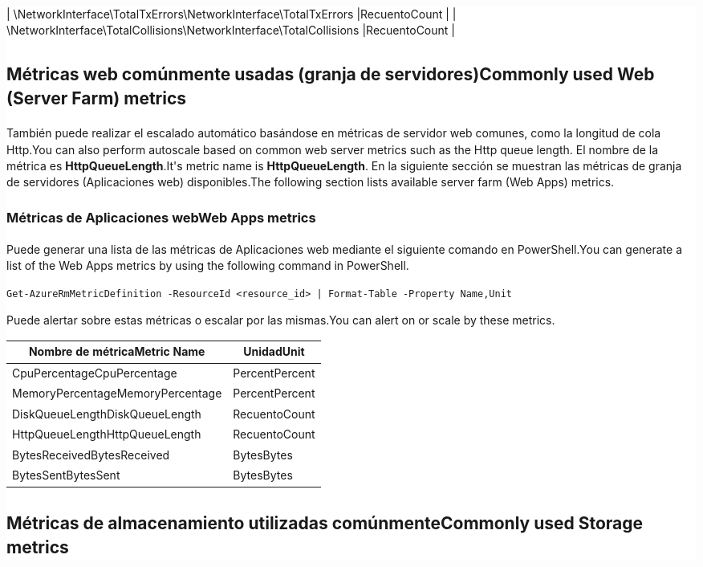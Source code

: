 | <span data-ttu-id="92378-268">\NetworkInterface\TotalTxErrors</span><span class="sxs-lookup"><span data-stu-id="92378-268">\NetworkInterface\TotalTxErrors</span></span> |<span data-ttu-id="92378-269">Recuento</span><span class="sxs-lookup"><span data-stu-id="92378-269">Count</span></span> |
| <span data-ttu-id="92378-270">\NetworkInterface\TotalCollisions</span><span class="sxs-lookup"><span data-stu-id="92378-270">\NetworkInterface\TotalCollisions</span></span> |<span data-ttu-id="92378-271">Recuento</span><span class="sxs-lookup"><span data-stu-id="92378-271">Count</span></span> |

## <a name="commonly-used-web-server-farm-metrics"></a><span data-ttu-id="92378-272">Métricas web comúnmente usadas (granja de servidores)</span><span class="sxs-lookup"><span data-stu-id="92378-272">Commonly used Web (Server Farm) metrics</span></span>
<span data-ttu-id="92378-273">También puede realizar el escalado automático basándose en métricas de servidor web comunes, como la longitud de cola Http.</span><span class="sxs-lookup"><span data-stu-id="92378-273">You can also perform autoscale based on common web server metrics such as the Http queue length.</span></span> <span data-ttu-id="92378-274">El nombre de la métrica es **HttpQueueLength**.</span><span class="sxs-lookup"><span data-stu-id="92378-274">It's metric name is **HttpQueueLength**.</span></span>  <span data-ttu-id="92378-275">En la siguiente sección se muestran las métricas de granja de servidores (Aplicaciones web) disponibles.</span><span class="sxs-lookup"><span data-stu-id="92378-275">The following section lists available server farm (Web Apps) metrics.</span></span>

### <a name="web-apps-metrics"></a><span data-ttu-id="92378-276">Métricas de Aplicaciones web</span><span class="sxs-lookup"><span data-stu-id="92378-276">Web Apps metrics</span></span>
<span data-ttu-id="92378-277">Puede generar una lista de las métricas de Aplicaciones web mediante el siguiente comando en PowerShell.</span><span class="sxs-lookup"><span data-stu-id="92378-277">You can generate a list of the Web Apps metrics by using the following command in PowerShell.</span></span>

```
Get-AzureRmMetricDefinition -ResourceId <resource_id> | Format-Table -Property Name,Unit
```

<span data-ttu-id="92378-278">Puede alertar sobre estas métricas o escalar por las mismas.</span><span class="sxs-lookup"><span data-stu-id="92378-278">You can alert on or scale by these metrics.</span></span>

| <span data-ttu-id="92378-279">Nombre de métrica</span><span class="sxs-lookup"><span data-stu-id="92378-279">Metric Name</span></span> | <span data-ttu-id="92378-280">Unidad</span><span class="sxs-lookup"><span data-stu-id="92378-280">Unit</span></span> |
| --- | --- |
| <span data-ttu-id="92378-281">CpuPercentage</span><span class="sxs-lookup"><span data-stu-id="92378-281">CpuPercentage</span></span> |<span data-ttu-id="92378-282">Percent</span><span class="sxs-lookup"><span data-stu-id="92378-282">Percent</span></span> |
| <span data-ttu-id="92378-283">MemoryPercentage</span><span class="sxs-lookup"><span data-stu-id="92378-283">MemoryPercentage</span></span> |<span data-ttu-id="92378-284">Percent</span><span class="sxs-lookup"><span data-stu-id="92378-284">Percent</span></span> |
| <span data-ttu-id="92378-285">DiskQueueLength</span><span class="sxs-lookup"><span data-stu-id="92378-285">DiskQueueLength</span></span> |<span data-ttu-id="92378-286">Recuento</span><span class="sxs-lookup"><span data-stu-id="92378-286">Count</span></span> |
| <span data-ttu-id="92378-287">HttpQueueLength</span><span class="sxs-lookup"><span data-stu-id="92378-287">HttpQueueLength</span></span> |<span data-ttu-id="92378-288">Recuento</span><span class="sxs-lookup"><span data-stu-id="92378-288">Count</span></span> |
| <span data-ttu-id="92378-289">BytesReceived</span><span class="sxs-lookup"><span data-stu-id="92378-289">BytesReceived</span></span> |<span data-ttu-id="92378-290">Bytes</span><span class="sxs-lookup"><span data-stu-id="92378-290">Bytes</span></span> |
| <span data-ttu-id="92378-291">BytesSent</span><span class="sxs-lookup"><span data-stu-id="92378-291">BytesSent</span></span> |<span data-ttu-id="92378-292">Bytes</span><span class="sxs-lookup"><span data-stu-id="92378-292">Bytes</span></span> |

## <a name="commonly-used-storage-metrics"></a><span data-ttu-id="92378-293">Métricas de almacenamiento utilizadas comúnmente</span><span class="sxs-lookup"><span data-stu-id="92378-293">Commonly used Storage metrics</span></span>